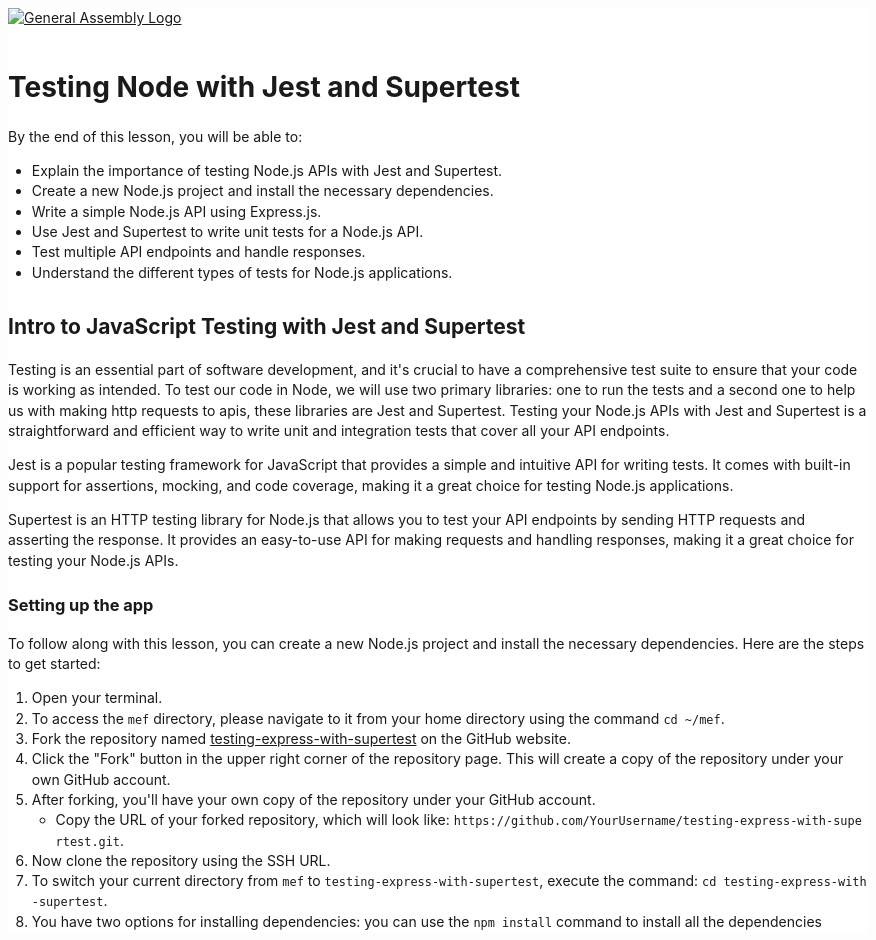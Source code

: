 [![General Assembly Logo](https://camo.githubusercontent.com/1a91b05b8f4d44b5bbfb83abac2b0996d8e26c92/687474703a2f2f692e696d6775722e636f6d2f6b6538555354712e706e67)](https://generalassemb.ly/education/web-development-immersive)

# Testing Node with Jest and Supertest

By the end of this lesson, you will be able to:

* Explain the importance of testing Node.js APIs with Jest and Supertest.
* Create a new Node.js project and install the necessary dependencies.
* Write a simple Node.js API using Express.js.
* Use Jest and Supertest to write unit tests for a Node.js API.
* Test multiple API endpoints and handle responses.
* Understand the different types of tests for Node.js applications.

## Intro to JavaScript Testing with Jest and Supertest

Testing is an essential part of software development, and it's crucial to have a comprehensive test suite to ensure that
your code is working as intended. To test our code in Node, we will use two primary libraries: one to run the tests and
a second one to help us with making http requests to apis, these libraries are Jest and Supertest. Testing your Node.js
APIs with Jest and Supertest is a straightforward and efficient way to write unit and integration tests that cover all
your API endpoints.

Jest is a popular testing framework for JavaScript that provides a simple and intuitive API for writing tests. It comes
with built-in support for assertions, mocking, and code coverage, making it a great choice for testing Node.js
applications.

Supertest is an HTTP testing library for Node.js that allows you to test your API endpoints by sending HTTP requests and
asserting the response. It provides an easy-to-use API for making requests and handling responses, making it a great
choice for testing your Node.js APIs.

### Setting up the app

To follow along with this lesson, you can create a new Node.js project and install the necessary dependencies. Here are
the steps to get started:

1. Open your terminal.
2. To access the `mef` directory, please navigate to it from your home directory using the command `cd ~/mef`.
3. Fork the repository
   named [testing-express-with-supertest](https://git.generalassemb.ly/ModernEngineering/testing-express-with-supertest)
   on the GitHub website.
4. Click the "Fork" button in the upper right corner of the repository page. This will create a copy of the repository
   under your own GitHub account.
5. After forking, you'll have your own copy of the repository under your GitHub account.
    - Copy the URL of your forked repository, which will look
      like: `https://github.com/YourUsername/testing-express-with-supertest.git`.
6. Now clone the repository using the SSH URL.
7. To switch your current directory from `mef` to `testing-express-with-supertest`, execute the command: `cd
   testing-express-with-supertest`.
8. You have two options for installing dependencies: you can use the `npm install` command to install all the dependencies